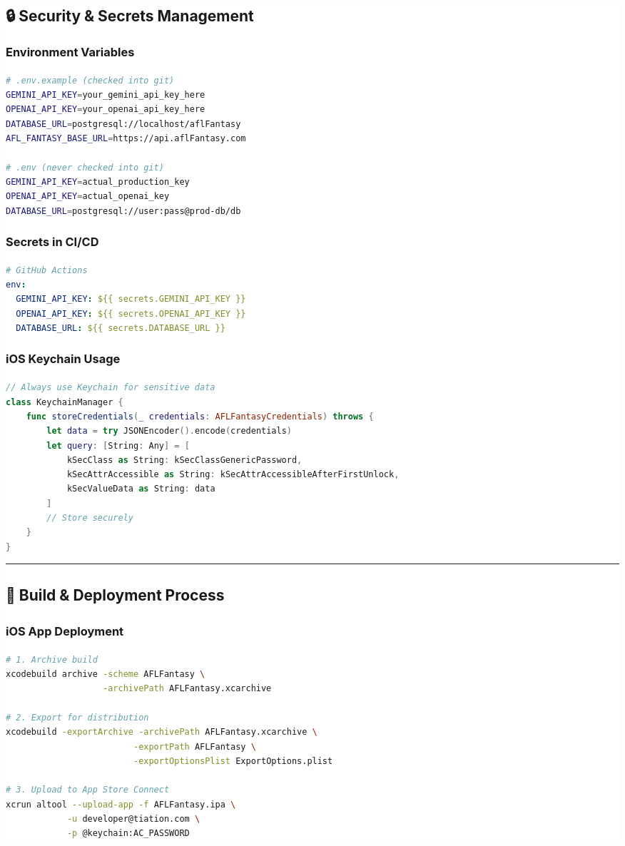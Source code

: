 ## 🔒 **Security & Secrets Management**

### **Environment Variables**
```bash
# .env.example (checked into git)
GEMINI_API_KEY=your_gemini_api_key_here
OPENAI_API_KEY=your_openai_api_key_here
DATABASE_URL=postgresql://localhost/aflFantasy
AFL_FANTASY_BASE_URL=https://api.aflFantasy.com

# .env (never checked into git)
GEMINI_API_KEY=actual_production_key
OPENAI_API_KEY=actual_openai_key
DATABASE_URL=postgresql://user:pass@prod-db/db
```

### **Secrets in CI/CD**
```yaml
# GitHub Actions
env:
  GEMINI_API_KEY: ${{ secrets.GEMINI_API_KEY }}
  OPENAI_API_KEY: ${{ secrets.OPENAI_API_KEY }}
  DATABASE_URL: ${{ secrets.DATABASE_URL }}
```

### **iOS Keychain Usage**
```swift
// Always use Keychain for sensitive data
class KeychainManager {
    func storeCredentials(_ credentials: AFLFantasyCredentials) throws {
        let data = try JSONEncoder().encode(credentials)
        let query: [String: Any] = [
            kSecClass as String: kSecClassGenericPassword,
            kSecAttrAccessible as String: kSecAttrAccessibleAfterFirstUnlock,
            kSecValueData as String: data
        ]
        // Store securely
    }
}
```

---

## 🚀 **Build & Deployment Process**

### **iOS App Deployment**
```bash
# 1. Archive build
xcodebuild archive -scheme AFLFantasy \
                   -archivePath AFLFantasy.xcarchive

# 2. Export for distribution
xcodebuild -exportArchive -archivePath AFLFantasy.xcarchive \
                         -exportPath AFLFantasy \
                         -exportOptionsPlist ExportOptions.plist

# 3. Upload to App Store Connect
xcrun altool --upload-app -f AFLFantasy.ipa \
            -u developer@tiation.com \
            -p @keychain:AC_PASSWORD
```
